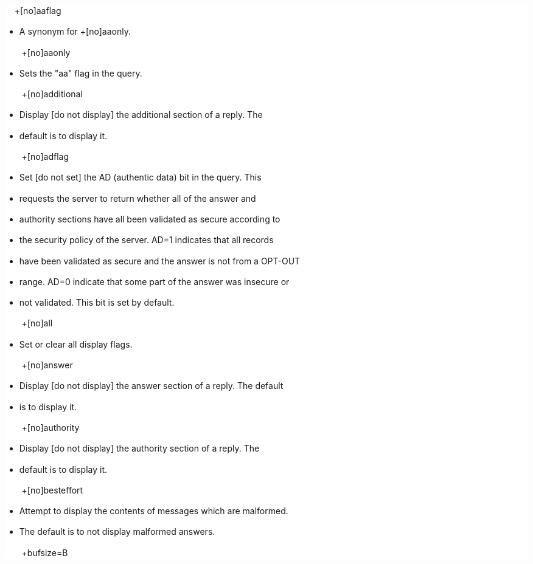     +[no]aaflag

- A synonym for +[no]aaonly.

  

       +[no]aaonly

- Sets the "aa" flag in the query.

  

       +[no]additional

- Display [do not display] the additional section of a reply. The

- default is to display it.

  

       +[no]adflag

- Set [do not set] the AD (authentic data) bit in the query. This

- requests the server to return whether all of the answer and

- authority sections have all been validated as secure according to

- the security policy of the server. AD=1 indicates that all records

- have been validated as secure and the answer is not from a OPT-OUT

- range. AD=0 indicate that some part of the answer was insecure or

- not validated. This bit is set by default.

  

       +[no]all

- Set or clear all display flags.

  

       +[no]answer

- Display [do not display] the answer section of a reply. The default

- is to display it.

  

       +[no]authority

- Display [do not display] the authority section of a reply. The

- default is to display it.

  

       +[no]besteffort

- Attempt to display the contents of messages which are malformed.

- The default is to not display malformed answers.

  

       +bufsize=B
